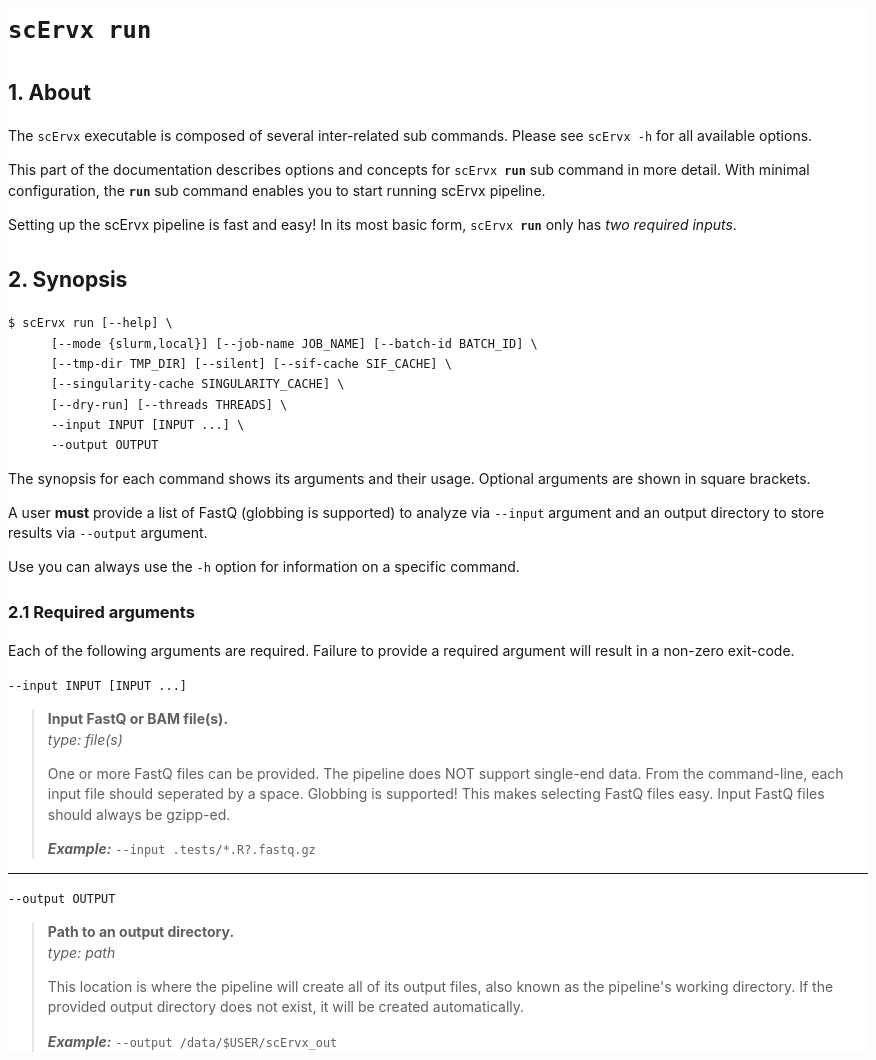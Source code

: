 # <code>scErvx <b>run</b></code>

## 1. About 
The `scErvx` executable is composed of several inter-related sub commands. Please see `scErvx -h` for all available options.

This part of the documentation describes options and concepts for <code>scErvx <b>run</b></code> sub command in more detail. With minimal configuration, the **`run`** sub command enables you to start running scErvx pipeline. 

Setting up the scErvx pipeline is fast and easy! In its most basic form, <code>scErvx <b>run</b></code> only has *two required inputs*.

## 2. Synopsis
```text
$ scErvx run [--help] \
      [--mode {slurm,local}] [--job-name JOB_NAME] [--batch-id BATCH_ID] \
      [--tmp-dir TMP_DIR] [--silent] [--sif-cache SIF_CACHE] \ 
      [--singularity-cache SINGULARITY_CACHE] \
      [--dry-run] [--threads THREADS] \
      --input INPUT [INPUT ...] \
      --output OUTPUT
```

The synopsis for each command shows its arguments and their usage. Optional arguments are shown in square brackets.

A user **must** provide a list of FastQ (globbing is supported) to analyze via `--input` argument and an output directory to store results via `--output` argument.

Use you can always use the `-h` option for information on a specific command. 

### 2.1 Required arguments

Each of the following arguments are required. Failure to provide a required argument will result in a non-zero exit-code.

  `--input INPUT [INPUT ...]`  
> **Input FastQ or BAM file(s).**  
> *type: file(s)*  
> 
> One or more FastQ files can be provided. The pipeline does NOT support single-end data. From the command-line, each input file should seperated by a space. Globbing is supported! This makes selecting FastQ files easy. Input FastQ files should always be gzipp-ed.
> 
> ***Example:*** `--input .tests/*.R?.fastq.gz`

---  
  `--output OUTPUT`
> **Path to an output directory.**   
> *type: path*
>   
> This location is where the pipeline will create all of its output files, also known as the pipeline's working directory. If the provided output directory does not exist, it will be created automatically.
> 
> ***Example:*** `--output /data/$USER/scErvx_out`
